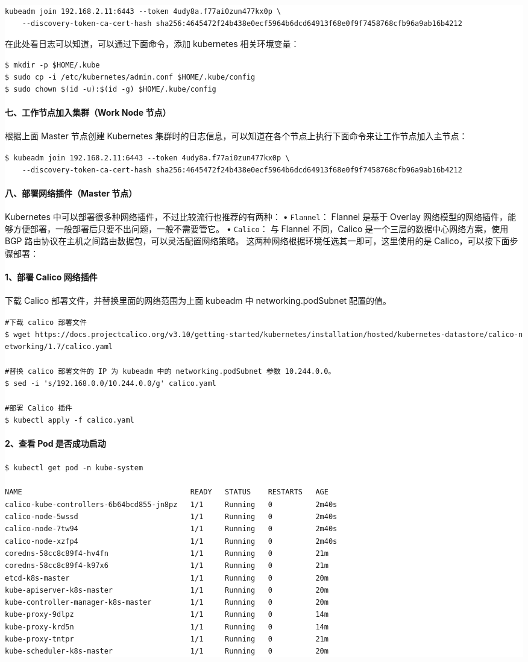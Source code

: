 ```
kubeadm join 192.168.2.11:6443 --token 4udy8a.f77ai0zun477kx0p \
    --discovery-token-ca-cert-hash sha256:4645472f24b438e0ecf5964b6dcd64913f68e0f9f7458768cfb96a9ab16b4212
```
在此处看日志可以知道，可以通过下面命令，添加 kubernetes 相关环境变量：
```
$ mkdir -p $HOME/.kube
$ sudo cp -i /etc/kubernetes/admin.conf $HOME/.kube/config
$ sudo chown $(id -u):$(id -g) $HOME/.kube/config
```

#### 七、工作节点加入集群（Work Node 节点）
根据上面 Master 节点创建 Kubernetes 集群时的日志信息，可以知道在各个节点上执行下面命令来让工作节点加入主节点：
```
$ kubeadm join 192.168.2.11:6443 --token 4udy8a.f77ai0zun477kx0p \
    --discovery-token-ca-cert-hash sha256:4645472f24b438e0ecf5964b6dcd64913f68e0f9f7458768cfb96a9ab16b4212
```

#### 八、部署网络插件（Master 节点）
Kubernetes 中可以部署很多种网络插件，不过比较流行也推荐的有两种：
•   `Flannel`： Flannel 是基于 Overlay 网络模型的网络插件，能够方便部署，一般部署后只要不出问题，一般不需要管它。
•   `Calico`： 与 Flannel 不同，Calico 是一个三层的数据中心网络方案，使用 BGP 路由协议在主机之间路由数据包，可以灵活配置网络策略。
这两种网络根据环境任选其一即可，这里使用的是 Calico，可以按下面步骤部署：
#### 1、部署 Calico 网络插件
下载 Calico 部署文件，并替换里面的网络范围为上面 kubeadm 中 networking.podSubnet 配置的值。
```
#下载 calico 部署文件
$ wget https://docs.projectcalico.org/v3.10/getting-started/kubernetes/installation/hosted/kubernetes-datastore/calico-networking/1.7/calico.yaml 

#替换 calico 部署文件的 IP 为 kubeadm 中的 networking.podSubnet 参数 10.244.0.0。
$ sed -i 's/192.168.0.0/10.244.0.0/g' calico.yaml

#部署 Calico 插件
$ kubectl apply -f calico.yaml
```

#### 2、查看 Pod 是否成功启动
```
$ kubectl get pod -n kube-system

NAME                                       READY   STATUS    RESTARTS   AGE
calico-kube-controllers-6b64bcd855-jn8pz   1/1     Running   0          2m40s
calico-node-5wssd                          1/1     Running   0          2m40s
calico-node-7tw94                          1/1     Running   0          2m40s
calico-node-xzfp4                          1/1     Running   0          2m40s
coredns-58cc8c89f4-hv4fn                   1/1     Running   0          21m
coredns-58cc8c89f4-k97x6                   1/1     Running   0          21m
etcd-k8s-master                            1/1     Running   0          20m
kube-apiserver-k8s-master                  1/1     Running   0          20m
kube-controller-manager-k8s-master         1/1     Running   0          20m
kube-proxy-9dlpz                           1/1     Running   0          14m
kube-proxy-krd5n                           1/1     Running   0          14m
kube-proxy-tntpr                           1/1     Running   0          21m
kube-scheduler-k8s-master                  1/1     Running   0          20m
```
